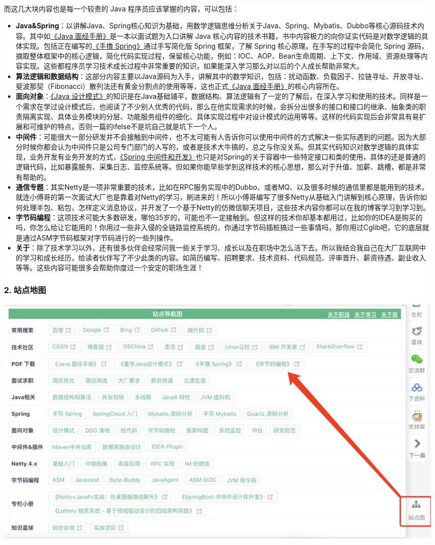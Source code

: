 而这几大块内容也是每一个较贵的 Java 程序员应该掌握的内容，可以包括：

- **Java&Spring**：以讲解Java、Spring核心知识为基础，用数学逻辑思维分析关于Java、Spring、Mybatis、Dubbo等核心源码技术内容。其中如[《Java 面经手册》](https://bugstack.cn/interview/2021/01/26/Java面经手册PDF下载.html)是一本以面试题为入口讲解 Java 核心内容的技术书籍，书中内容极力的向你证实代码是对数学逻辑的具体实现。包括正在编写的[《手撸 Spring》](https://github.com/fuzhengwei/small-spring)通过手写简化版 Spring 框架，了解 Spring 核心原理。在手写的过程中会简化 Spring 源码，摘取整体框架中的核心逻辑，简化代码实现过程，保留核心功能，例如：IOC、AOP、Bean生命周期、上下文、作用域、资源处理等内容实现。这些都程序员学习技术成长过程中非常重要的知识，如果能深入学习那么对以后的个人成长帮助非常大。
- **算法逻辑和数据结构**：这部分内容主要以Java源码为入手，讲解其中的数学知识，包括：扰动函数、负载因子、拉链寻址、开放寻址、斐波那契（Fibonacci）散列法还有黄金分割点的使用等等，这也正式[《Java 面经手册》](https://bugstack.cn/md/project/pdf/2021-01-26-Java%E9%9D%A2%E7%BB%8F%E6%89%8B%E5%86%8CPDF%E4%B8%8B%E8%BD%BD.html)的核心内容所在。
- **面向对象**：[《Java 设计模式》](https://item.jd.com/13218336.html)的知识是在Java基础铺平，数据结构、算法逻辑有了一定的了解后，在深入学习和使用的技术。同样是一个需求在学过设计模式后，也阅读了不少别人优秀的代码，那么在他实现需求的时候，会拆分出很多的接口和接口的继承、抽象类的职责隔离实现、具体业务模块的分层、功能服务组件的细化、具体实现过程中对设计模式的运用等等。这样的代码实现后会非常具有易扩展和可维护的特点，否则一篇的ifelse不是坑自己就是坑下一个人。
- **中间件**：可能很大一部分研发并不会接触到中间件，也不太可能有人告诉你可以使用中间件的方式解决一些实际遇到的问题。因为大部分时候你都会认为中间件只是公司专门部门的人写的，或者是技术大牛搞的，总之与你没关系。但其实代码知识对数学逻辑的具体实现，业务开发有业务开发的方式，[《Spring 中间件和开发》](https://bugstack.cn/md/project/springboot-middleware/2021-03-31-%E3%80%8ASpringBoot%20%E4%B8%AD%E9%97%B4%E4%BB%B6%E8%AE%BE%E8%AE%A1%E5%92%8C%E5%BC%80%E5%8F%91%E3%80%8B%E4%B8%93%E6%A0%8F%E5%B0%8F%E5%86%8C%E4%B8%8A%E7%BA%BF%E5%95%A6%EF%BC%81.html)也只是对Spring的关于容器中一些特定接口和类的使用，具体的还是普通的逻辑代码，比如暴露服务、采集日志、监控系统等。但如果你能早些学到这样技术的核心思想，那么对于升值、加薪、跳槽，都是非常有帮助的。
- **通信专题**：其实Netty是一项非常重要的技术，比如在RPC服务实现中的Dubbo、或者MQ、以及很多时候的通信里都是能用到的技术。就连小傅哥的第一次面试大厂也是靠着对Netty的学习，刷进来的！所以小傅哥编写了很多Netty从基础入门讲解到核心原理，告诉你如何处理半包、粘包，怎样定义消息协议，并开发了一个基于Netty的仿微信聊天项目，这些技术内容你都可以在我的博客学习到学习到。
- **字节码编程**：这项技术可能大多数研发，哪怕35岁的，可能也不一定接触到。但这样的技术你却基本都用过，比如你的IDEA是购买的吗，你怎么给让它能用的！你用过一些非入侵的全链路监控系统的，你通过字节码插桩搞过一些事情吗，那你用过Cglib吧，它的底层就是通过ASM字节码框架对字节码进行的一些列操作。
- **关于**：除了技术学习以外，还有很多伙伴会经常问我一些关于学习、成长以及在职场中怎么活下去。所以我结合我自己在大厂互联网中的学习和成长经历，给读者伙伴写了不少此类的内容。如简历编写、招聘要求、技术资料、代码规范、评审晋升、薪资待遇、副业收入等等。这些内容可能很多会帮助你度过一个安定的职场生涯！

### 2. 站点地图

![](res\2021-10-24-炸！1024，小傅哥的博客升级啦，文章开源、支持PR，冲哇！.md\55c37715-bcde-49aa-abbb-a94b4c2a7dce.jpg)
